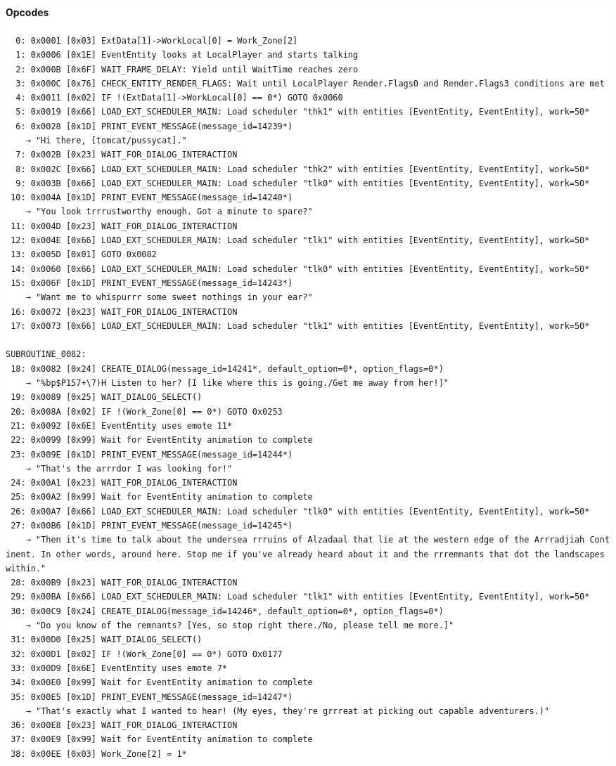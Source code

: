 #### Opcodes

```
  0: 0x0001 [0x03] ExtData[1]->WorkLocal[0] = Work_Zone[2]
  1: 0x0006 [0x1E] EventEntity looks at LocalPlayer and starts talking
  2: 0x000B [0x6F] WAIT_FRAME_DELAY: Yield until WaitTime reaches zero
  3: 0x000C [0x76] CHECK_ENTITY_RENDER_FLAGS: Wait until LocalPlayer Render.Flags0 and Render.Flags3 conditions are met
  4: 0x0011 [0x02] IF !(ExtData[1]->WorkLocal[0] == 0*) GOTO 0x0060
  5: 0x0019 [0x66] LOAD_EXT_SCHEDULER_MAIN: Load scheduler "thk1" with entities [EventEntity, EventEntity], work=50*
  6: 0x0028 [0x1D] PRINT_EVENT_MESSAGE(message_id=14239*)
    → "Hi there, [tomcat/pussycat]."
  7: 0x002B [0x23] WAIT_FOR_DIALOG_INTERACTION
  8: 0x002C [0x66] LOAD_EXT_SCHEDULER_MAIN: Load scheduler "thk2" with entities [EventEntity, EventEntity], work=50*
  9: 0x003B [0x66] LOAD_EXT_SCHEDULER_MAIN: Load scheduler "tlk0" with entities [EventEntity, EventEntity], work=50*
 10: 0x004A [0x1D] PRINT_EVENT_MESSAGE(message_id=14240*)
    → "You look trrrustworthy enough. Got a minute to spare?"
 11: 0x004D [0x23] WAIT_FOR_DIALOG_INTERACTION
 12: 0x004E [0x66] LOAD_EXT_SCHEDULER_MAIN: Load scheduler "tlk1" with entities [EventEntity, EventEntity], work=50*
 13: 0x005D [0x01] GOTO 0x0082
 14: 0x0060 [0x66] LOAD_EXT_SCHEDULER_MAIN: Load scheduler "tlk0" with entities [EventEntity, EventEntity], work=50*
 15: 0x006F [0x1D] PRINT_EVENT_MESSAGE(message_id=14243*)
    → "Want me to whispurrr some sweet nothings in your ear?"
 16: 0x0072 [0x23] WAIT_FOR_DIALOG_INTERACTION
 17: 0x0073 [0x66] LOAD_EXT_SCHEDULER_MAIN: Load scheduler "tlk1" with entities [EventEntity, EventEntity], work=50*

SUBROUTINE_0082:
 18: 0x0082 [0x24] CREATE_DIALOG(message_id=14241*, default_option=0*, option_flags=0*)
    → "%bp$P157+\7)H Listen to her? [I like where this is going./Get me away from her!]"
 19: 0x0089 [0x25] WAIT_DIALOG_SELECT()
 20: 0x008A [0x02] IF !(Work_Zone[0] == 0*) GOTO 0x0253
 21: 0x0092 [0x6E] EventEntity uses emote 11*
 22: 0x0099 [0x99] Wait for EventEntity animation to complete
 23: 0x009E [0x1D] PRINT_EVENT_MESSAGE(message_id=14244*)
    → "That's the arrrdor I was looking for!"
 24: 0x00A1 [0x23] WAIT_FOR_DIALOG_INTERACTION
 25: 0x00A2 [0x99] Wait for EventEntity animation to complete
 26: 0x00A7 [0x66] LOAD_EXT_SCHEDULER_MAIN: Load scheduler "tlk0" with entities [EventEntity, EventEntity], work=50*
 27: 0x00B6 [0x1D] PRINT_EVENT_MESSAGE(message_id=14245*)
    → "Then it's time to talk about the undersea rrruins of Alzadaal that lie at the western edge of the Arrradjiah Continent. In other words, around here. Stop me if you've already heard about it and the rrremnants that dot the landscapes within."
 28: 0x00B9 [0x23] WAIT_FOR_DIALOG_INTERACTION
 29: 0x00BA [0x66] LOAD_EXT_SCHEDULER_MAIN: Load scheduler "tlk1" with entities [EventEntity, EventEntity], work=50*
 30: 0x00C9 [0x24] CREATE_DIALOG(message_id=14246*, default_option=0*, option_flags=0*)
    → "Do you know of the remnants? [Yes, so stop right there./No, please tell me more.]"
 31: 0x00D0 [0x25] WAIT_DIALOG_SELECT()
 32: 0x00D1 [0x02] IF !(Work_Zone[0] == 0*) GOTO 0x0177
 33: 0x00D9 [0x6E] EventEntity uses emote 7*
 34: 0x00E0 [0x99] Wait for EventEntity animation to complete
 35: 0x00E5 [0x1D] PRINT_EVENT_MESSAGE(message_id=14247*)
    → "That's exactly what I wanted to hear! (My eyes, they're grrreat at picking out capable adventurers.)"
 36: 0x00E8 [0x23] WAIT_FOR_DIALOG_INTERACTION
 37: 0x00E9 [0x99] Wait for EventEntity animation to complete
 38: 0x00EE [0x03] Work_Zone[2] = 1*
```